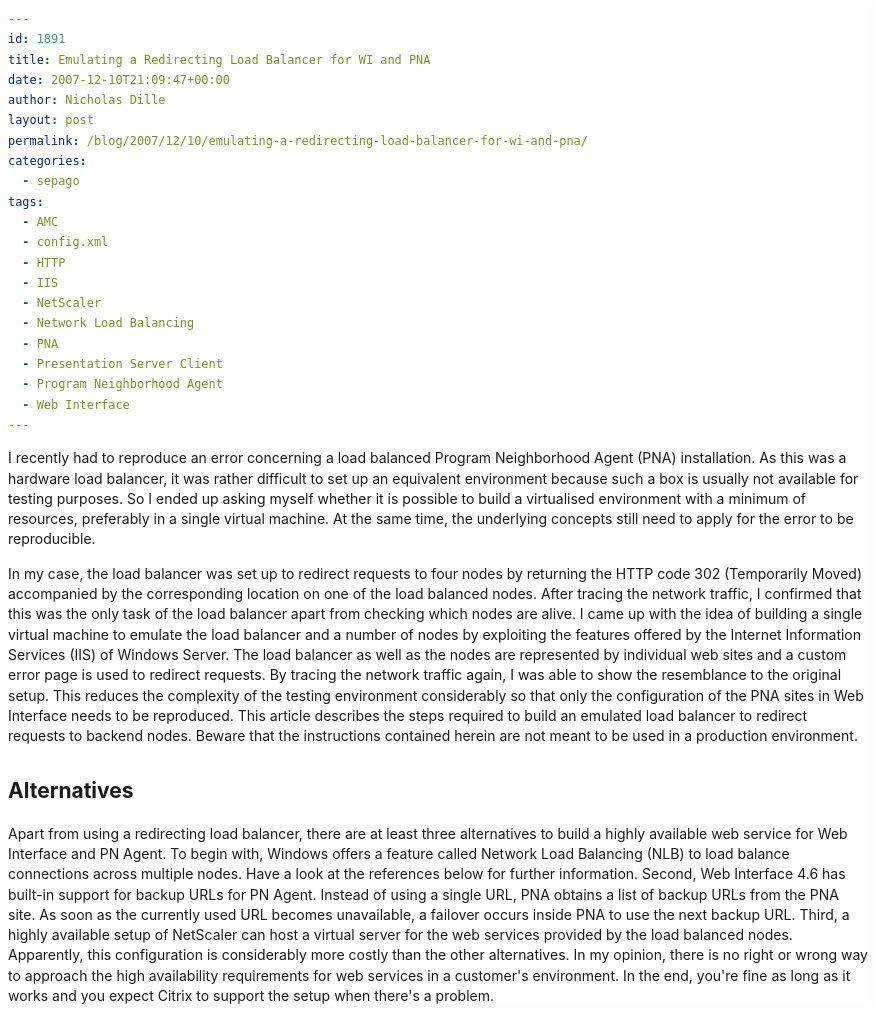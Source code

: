 ```yaml
---
id: 1891
title: Emulating a Redirecting Load Balancer for WI and PNA
date: 2007-12-10T21:09:47+00:00
author: Nicholas Dille
layout: post
permalink: /blog/2007/12/10/emulating-a-redirecting-load-balancer-for-wi-and-pna/
categories:
  - sepago
tags:
  - AMC
  - config.xml
  - HTTP
  - IIS
  - NetScaler
  - Network Load Balancing
  - PNA
  - Presentation Server Client
  - Program Neighborhood Agent
  - Web Interface
---
```

I recently had to reproduce an error concerning a load balanced Program Neighborhood Agent (PNA) installation. As this was a hardware load balancer, it was rather difficult to set up an equivalent environment because such a box is usually not available for testing purposes. So I ended up asking myself whether it is possible to build a virtualised environment with a minimum of resources, preferably in a single virtual machine. At the same time, the underlying concepts still need to apply for the error to be reproducible.



In my case, the load balancer was set up to redirect requests to four nodes by returning the HTTP code 302 (Temporarily Moved) accompanied by the corresponding location on one of the load balanced nodes. After tracing the network traffic, I confirmed that this was the only task of the load balancer apart from checking which nodes are alive. I came up with the idea of building a single virtual machine to emulate the load balancer and a number of nodes by exploiting the features offered by the Internet Information Services (IIS) of Windows Server. The load balancer as well as the nodes are represented by individual web sites and a custom error page is used to redirect requests. By tracing the network traffic again, I was able to show the resemblance to the original setup. This reduces the complexity of the testing environment considerably so that only the configuration of the PNA sites in Web Interface needs to be reproduced. This article describes the steps required to build an emulated load balancer to redirect requests to backend nodes. Beware that the instructions contained herein are not meant to be used in a production environment.

## Alternatives

Apart from using a redirecting load balancer, there are at least three alternatives to build a highly available web service for Web Interface and PN Agent. To begin with, Windows offers a feature called Network Load Balancing (NLB) to load balance connections across multiple nodes. Have a look at the references below for further information. Second, Web Interface 4.6 has built-in support for backup URLs for PN Agent. Instead of using a single URL, PNA obtains a list of backup URLs from the PNA site. As soon as the currently used URL becomes unavailable, a failover occurs inside PNA to use the next backup URL. Third, a highly available setup of NetScaler can host a virtual server for the web services provided by the load balanced nodes. Apparently, this configuration is considerably more costly than the other alternatives. In my opinion, there is no right or wrong way to approach the high availability requirements for web services in a customer's environment. In the end, you're fine as long as it works and you expect Citrix to support the setup when there's a problem.
